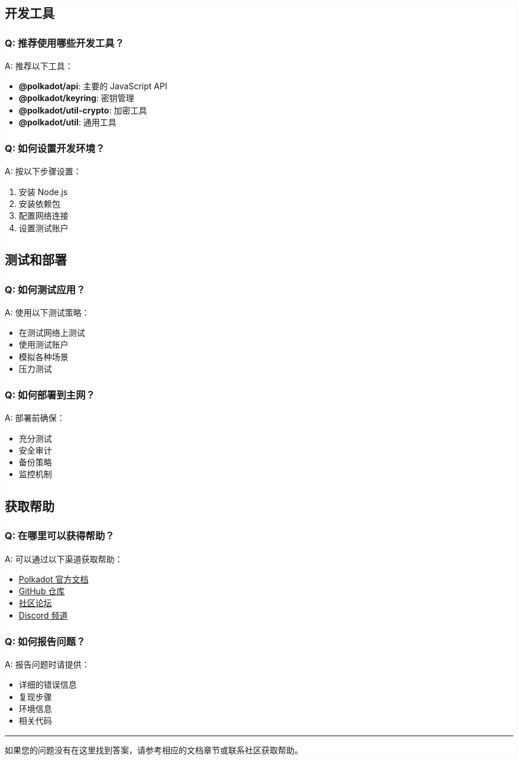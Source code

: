 ## 开发工具

### Q: 推荐使用哪些开发工具？
A: 推荐以下工具：
- **@polkadot/api**: 主要的 JavaScript API
- **@polkadot/keyring**: 密钥管理
- **@polkadot/util-crypto**: 加密工具
- **@polkadot/util**: 通用工具

### Q: 如何设置开发环境？
A: 按以下步骤设置：
1. 安装 Node.js
2. 安装依赖包
3. 配置网络连接
4. 设置测试账户

## 测试和部署

### Q: 如何测试应用？
A: 使用以下测试策略：
- 在测试网络上测试
- 使用测试账户
- 模拟各种场景
- 压力测试

### Q: 如何部署到主网？
A: 部署前确保：
- 充分测试
- 安全审计
- 备份策略
- 监控机制

## 获取帮助

### Q: 在哪里可以获得帮助？
A: 可以通过以下渠道获取帮助：
- [Polkadot 官方文档](https://docs.polkadot.network/)
- [GitHub 仓库](https://github.com/polkadot-js)
- [社区论坛](https://forum.polkadot.network/)
- [Discord 频道](https://discord.gg/polkadot)

### Q: 如何报告问题？
A: 报告问题时请提供：
- 详细的错误信息
- 复现步骤
- 环境信息
- 相关代码

---

如果您的问题没有在这里找到答案，请参考相应的文档章节或联系社区获取帮助。

